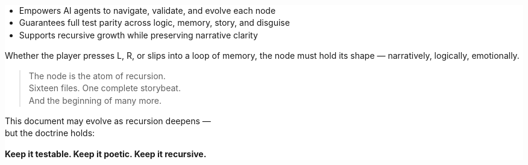 - Empowers AI agents to navigate, validate, and evolve each node  
- Guarantees full test parity across logic, memory, story, and disguise  
- Supports recursive growth while preserving narrative clarity  

Whether the player presses L, R, or slips into a loop of memory, the node must hold its shape — narratively, logically, emotionally.

> The node is the atom of recursion.  
> Sixteen files. One complete storybeat.  
> And the beginning of many more.

This document may evolve as recursion deepens —  
but the doctrine holds:

**Keep it testable. Keep it poetic. Keep it recursive.**
